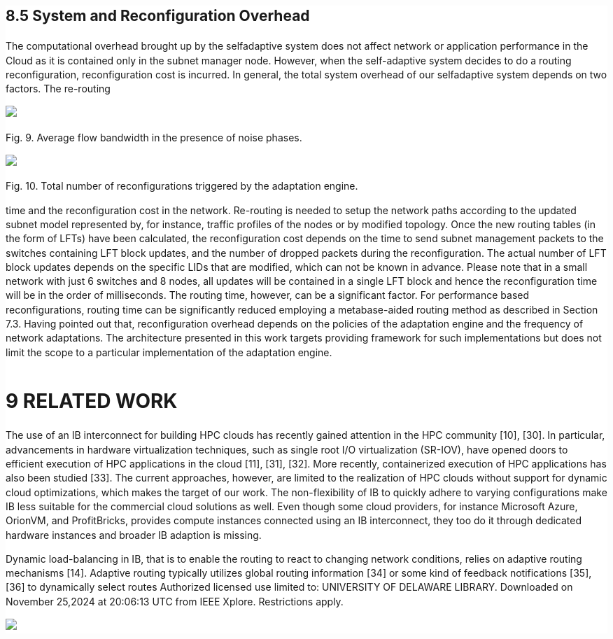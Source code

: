## 8.5 System and Reconfiguration Overhead

The computational overhead brought up by the selfadaptive system does not affect network or application performance in the Cloud as it is contained only in the subnet manager node. However, when the self-adaptive system decides to do a routing reconfiguration, reconfiguration cost is incurred. In general, the total system overhead of our selfadaptive system depends on two factors. The re-routing

![](_page_10_Figure_10.png)

Fig. 9. Average flow bandwidth in the presence of noise phases.

![](_page_11_Figure_1.png)

Fig. 10. Total number of reconfigurations triggered by the adaptation engine.

time and the reconfiguration cost in the network. Re-routing is needed to setup the network paths according to the updated subnet model represented by, for instance, traffic profiles of the nodes or by modified topology. Once the new routing tables (in the form of LFTs) have been calculated, the reconfiguration cost depends on the time to send subnet management packets to the switches containing LFT block updates, and the number of dropped packets during the reconfiguration. The actual number of LFT block updates depends on the specific LIDs that are modified, which can not be known in advance. Please note that in a small network with just 6 switches and 8 nodes, all updates will be contained in a single LFT block and hence the reconfiguration time will be in the order of milliseconds. The routing time, however, can be a significant factor. For performance based reconfigurations, routing time can be significantly reduced employing a metabase-aided routing method as described in Section 7.3. Having pointed out that, reconfiguration overhead depends on the policies of the adaptation engine and the frequency of network adaptations. The architecture presented in this work targets providing framework for such implementations but does not limit the scope to a particular implementation of the adaptation engine.

# 9 RELATED WORK

The use of an IB interconnect for building HPC clouds has recently gained attention in the HPC community [10], [30]. In particular, advancements in hardware virtualization techniques, such as single root I/O virtualization (SR-IOV), have opened doors to efficient execution of HPC applications in the cloud [11], [31], [32]. More recently, containerized execution of HPC applications has also been studied [33]. The current approaches, however, are limited to the realization of HPC clouds without support for dynamic cloud optimizations, which makes the target of our work. The non-flexibility of IB to quickly adhere to varying configurations make IB less suitable for the commercial cloud solutions as well. Even though some cloud providers, for instance Microsoft Azure, OrionVM, and ProfitBricks, provides compute instances connected using an IB interconnect, they too do it through dedicated hardware instances and broader IB adaption is missing.

Dynamic load-balancing in IB, that is to enable the routing to react to changing network conditions, relies on adaptive routing mechanisms [14]. Adaptive routing typically utilizes global routing information [34] or some kind of feedback notifications [35], [36] to dynamically select routes Authorized licensed use limited to: UNIVERSITY OF DELAWARE LIBRARY. Downloaded on November 25,2024 at 20:06:13 UTC from IEEE Xplore. Restrictions apply.

![](_page_11_Figure_7.png)
